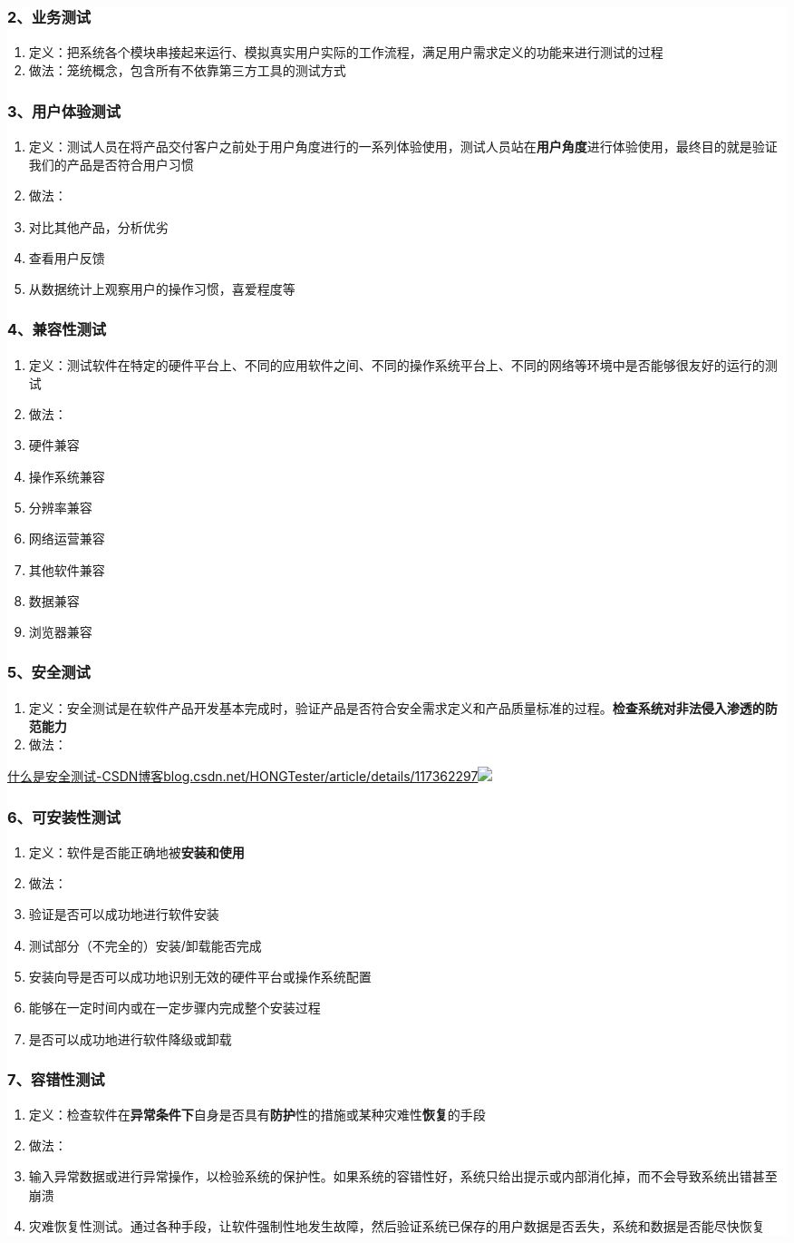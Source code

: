 ### 2、业务测试

1. 定义：把系统各个模块串接起来运行、模拟真实用户实际的工作流程，满足用户需求定义的功能来进行测试的过程
2. 做法：笼统概念，包含所有不依靠第三方工具的测试方式

### 3、用户体验测试

1. 定义：测试人员在将产品交付客户之前处于用户角度进行的一系列体验使用，测试人员站在**用户角度**进行体验使用，最终目的就是验证我们的产品是否符合用户习惯
2. 做法：

1. 对比其他产品，分析优劣
2. 查看用户反馈
3. 从数据统计上观察用户的操作习惯，喜爱程度等

### 4、兼容性测试

1. 定义：测试软件在特定的硬件平台上、不同的应用软件之间、不同的操作系统平台上、不同的网络等环境中是否能够很友好的运行的测试
2. 做法：

1. 硬件兼容
2. 操作系统兼容
3. 分辨率兼容
4. 网络运营兼容
5. 其他软件兼容
6. 数据兼容
7. 浏览器兼容

### 5、安全测试

1. 定义：安全测试是在软件产品开发基本完成时，验证产品是否符合安全需求定义和产品质量标准的过程。**检查系统对非法侵入渗透的防范能力**
2. 做法：

[什么是安全测试-CSDN博客​blog.csdn.net/HONGTester/article/details/117362297![](https://pic1.zhimg.com/v2-ad507a8ddf9ac550262932c4dad63484_180x120.jpg)](https://link.zhihu.com/?target=https%3A//blog.csdn.net/HONGTester/article/details/117362297)

### 6、可安装性测试

1. 定义：软件是否能正确地被**安装和使用**
2. 做法：

1. 验证是否可以成功地进行软件安装
2. 测试部分（不完全的）安装/卸载能否完成
3. 安装向导是否可以成功地识别无效的硬件平台或操作系统配置
4. 能够在一定时间内或在一定步骤内完成整个安装过程
5. 是否可以成功地进行软件降级或卸载

### 7、容错性测试

1. 定义：检查软件在**异常条件下**自身是否具有**防护**性的措施或某种灾难性**恢复**的手段
2. 做法：

1. 输入异常数据或进行异常操作，以检验系统的保护性。如果系统的容错性好，系统只给出提示或内部消化掉，而不会导致系统出错甚至崩溃
2. 灾难恢复性测试。通过各种手段，让软件强制性地发生故障，然后验证系统已保存的用户数据是否丢失，系统和数据是否能尽快恢复
